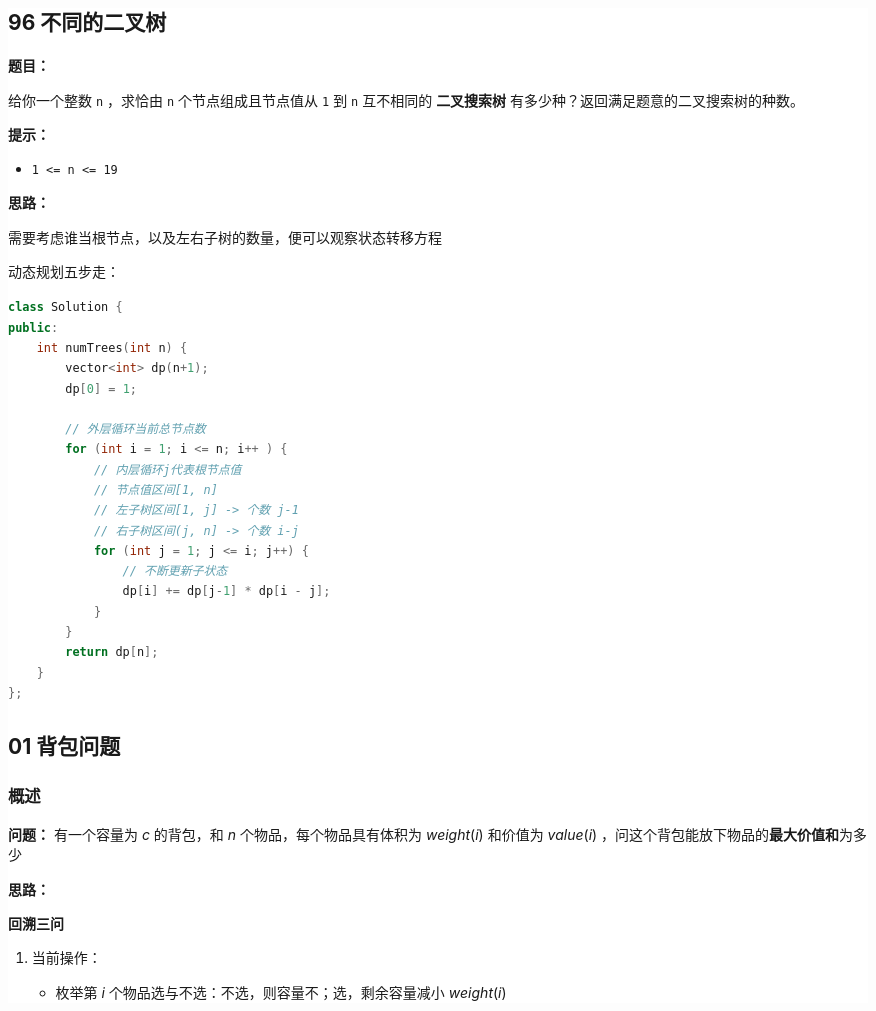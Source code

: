 

## 96 不同的二叉树

**题目：**

给你一个整数 `n` ，求恰由 `n` 个节点组成且节点值从 `1` 到 `n` 互不相同的 **二叉搜索树** 有多少种？返回满足题意的二叉搜索树的种数。

**提示：**

- `1 <= n <= 19`

**思路：**

需要考虑谁当根节点，以及左右子树的数量，便可以观察状态转移方程

动态规划五步走：

```cpp
class Solution {
public:
    int numTrees(int n) {
        vector<int> dp(n+1);
        dp[0] = 1;
        
        // 外层循环当前总节点数
        for (int i = 1; i <= n; i++ ) {
            // 内层循环j代表根节点值
            // 节点值区间[1, n]
            // 左子树区间[1, j] -> 个数 j-1
            // 右子树区间(j, n] -> 个数 i-j
            for (int j = 1; j <= i; j++) {
                // 不断更新子状态
                dp[i] += dp[j-1] * dp[i - j];
            }
        }
        return dp[n];
    }
};
```





## 01 背包问题

### 概述

**问题：** 有一个容量为  $c$ 的背包，和 $n$ 个物品，每个物品具有体积为 $weight(i)$ 和价值为 $value(i)$ ，问这个背包能放下物品的**最大价值和**为多少

 **思路：** 

**回溯三问**

1. 当前操作：

   - 枚举第 $i$ 个物品选与不选：不选，则容量不；选，剩余容量减小 $weight(i)$ 
